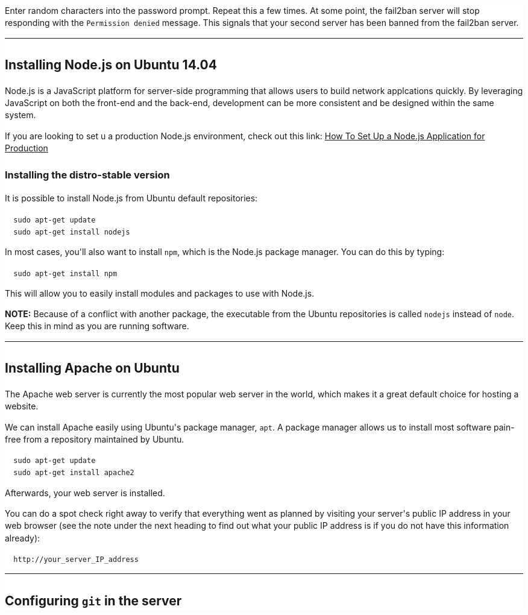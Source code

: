 Enter random characters into the password prompt. Repeat this a few times. At some point, the fail2ban server will stop responding with the `Permission denied` message. This signals that your second server has been banned from the fail2ban server.

---

## Installing Node.js on Ubuntu 14.04

Node.js is a JavaScript platform for server-side programming that allows users to build network applcations quickly. By leveraging JavaScript on both the front-end and the back-end, development can be more consistent and be designed within the same system.

If you are looking to set u a production Node.js environment, check out this link: [How To Set Up a Node.js Application for Production](https://www.digitalocean.com/community/tutorials/how-to-set-up-a-node-js-application-for-production-on-ubuntu-14-04)

### Installing the distro-stable version

It is possible to install Node.js from Ubuntu default repositories:

      sudo apt-get update
      sudo apt-get install nodejs

In most cases, you'll also want to install `npm`, which is the Node.js package manager. You can do this by typing:

      sudo apt-get install npm

This will allow you to easily install modules and packages to use with Node.js.

**NOTE:** Because of a conflict with another package, the executable from the Ubuntu repositories is called `nodejs` instead of `node`. Keep this in mind as you are running software.

---

## Installing Apache on Ubuntu

The Apache web server is currently the most popular web server in the world, which makes it a great default choice for hosting a website.

We can install Apache easily using Ubuntu's package manager, `apt`. A package manager allows us to install most software pain-free from a repository maintained by Ubuntu.

      sudo apt-get update
      sudo apt-get install apache2

Afterwards, your web server is installed.

You can do a spot check right away to verify that everything went as planned by visiting your server's public IP address in your web browser (see the note under the next heading to find out what your public IP address is if you do not have this information already):

      http://your_server_IP_address

---

## Configuring `git` in the server
